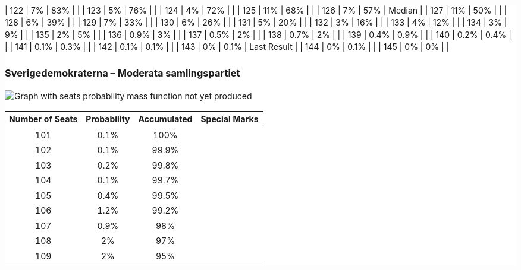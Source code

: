 | 122 | 7% | 83% |  |
| 123 | 5% | 76% |  |
| 124 | 4% | 72% |  |
| 125 | 11% | 68% |  |
| 126 | 7% | 57% | Median |
| 127 | 11% | 50% |  |
| 128 | 6% | 39% |  |
| 129 | 7% | 33% |  |
| 130 | 6% | 26% |  |
| 131 | 5% | 20% |  |
| 132 | 3% | 16% |  |
| 133 | 4% | 12% |  |
| 134 | 3% | 9% |  |
| 135 | 2% | 5% |  |
| 136 | 0.9% | 3% |  |
| 137 | 0.5% | 2% |  |
| 138 | 0.7% | 2% |  |
| 139 | 0.4% | 0.9% |  |
| 140 | 0.2% | 0.4% |  |
| 141 | 0.1% | 0.3% |  |
| 142 | 0.1% | 0.1% |  |
| 143 | 0% | 0.1% | Last Result |
| 144 | 0% | 0.1% |  |
| 145 | 0% | 0% |  |

### Sverigedemokraterna – Moderata samlingspartiet

![Graph with seats probability mass function not yet produced](2022-09-01-SKOP-coalitions-seats-pmf-sd–m.png "Seats Probability Mass Function")

| Number of Seats | Probability | Accumulated | Special Marks |
|:---------------:|:-----------:|:-----------:|:-------------:|
| 101 | 0.1% | 100% |  |
| 102 | 0.1% | 99.9% |  |
| 103 | 0.2% | 99.8% |  |
| 104 | 0.1% | 99.7% |  |
| 105 | 0.4% | 99.5% |  |
| 106 | 1.2% | 99.2% |  |
| 107 | 0.9% | 98% |  |
| 108 | 2% | 97% |  |
| 109 | 2% | 95% |  |